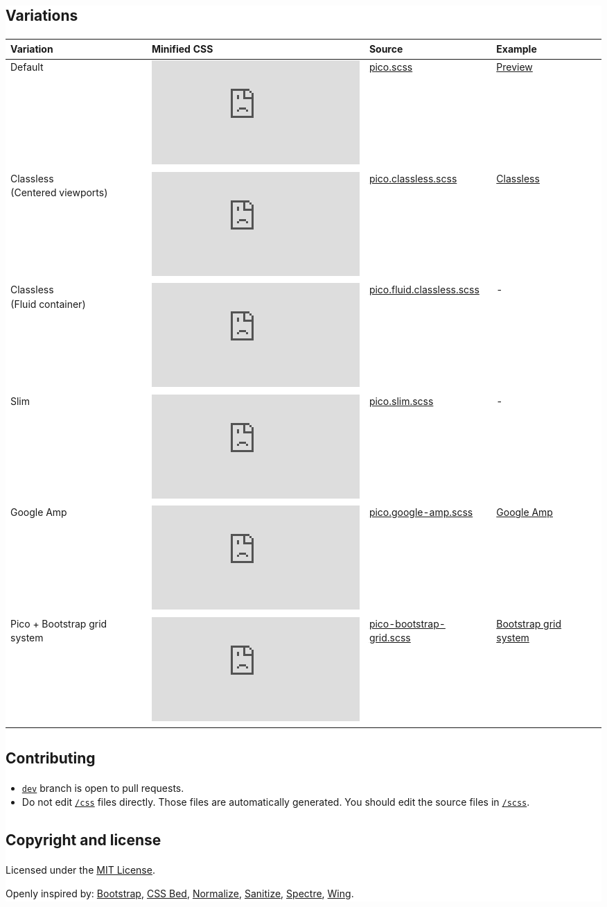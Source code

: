 ## Variations

| Variation | Minified CSS | Source | Example |
|:-----|:-----|:-----|:-----|
| Default | [![CSS Gzipped](https://img.badgesize.io/picocss/pico/master/css/pico.min.css?compression=gzip&color=1095c1&label=Gzipped)](https://unpkg.com/@picocss/pico@latest/css/pico.min.css) | [pico.scss](https://github.com/picocss/pico/blob/master/scss/pico.scss) | [Preview](https://picocss.com/examples/preview/) |
| Classless<br>(Centered viewports) | [![CSS Gzipped](https://img.badgesize.io/picocss/pico/master/css/pico.classless.min.css?compression=gzip&color=1095c1&label=Gzipped)](https://unpkg.com/@picocss/pico@latest/css/pico.classless.min.css) | [pico.classless.scss](https://github.com/picocss/pico/blob/master/scss/pico.classless.scss)  | [Classless](https://picocss.com/examples/classless/) |
| Classless<br>(Fluid container) | [![CSS Gzipped](https://img.badgesize.io/picocss/pico/master/css/pico.fluid.classless.min.css?compression=gzip&color=1095c1&label=Gzipped)](https://unpkg.com/@picocss/pico@latest/css/pico.fluid.classless.min.css) | [pico.fluid.classless.scss](https://github.com/picocss/pico/blob/master/scss/pico.fluid.classless.scss) | - |
| Slim | [![CSS Gzipped](https://img.badgesize.io/picocss/pico/master/css/pico.slim.min.css?compression=gzip&color=1095c1&label=Gzipped)](https://unpkg.com/@picocss/pico@latest/css/pico.slim.min.css) | [pico.slim.scss](https://github.com/picocss/pico/blob/master/scss/pico.slim.scss) | - |
| Google Amp | [![CSS Gzipped](https://img.badgesize.io/picocss/examples/master/google-amp/css/pico.google-amp.min.css?compression=gzip&color=1095c1&label=Gzipped)](https://github.com/picocss/examples/blob/master/google-amp/css/pico.google-amp.min.css) | [pico.google-amp.scss](https://github.com/picocss/examples/blob/master/google-amp/scss/pico.google-amp.scss) | [Google Amp](https://picocss.com/examples/google-amp/) |
| Pico + Bootstrap grid system | [![CSS Gzipped](https://img.badgesize.io/picocss/examples/master/bootstrap-grid/css/pico-bootstrap-grid.min.css?compression=gzip&color=1095c1&label=Gzipped)](https://github.com/picocss/examples/blob/master/bootstrap-grid/css/pico-bootstrap-grid.min.css) | [pico-bootstrap-grid.scss](https://github.com/picocss/examples/blob/master/bootstrap-grid/scss/pico-bootstrap-grid.scss) | [Bootstrap grid system](https://picocss.com/examples/bootstrap-grid/) |

## Contributing

- [`dev`](https://github.com/picocss/pico/tree/dev) branch is open to pull requests.
- Do not edit [`/css`](https://github.com/picocss/pico/tree/master/css) files directly. Those files are automatically generated. You should edit the source files in [`/scss`](https://github.com/picocss/pico/tree/master/scss).

## Copyright and license

Licensed under the [MIT License](https://github.com/picocss/pico/blob/master/LICENSE.md).

Openly inspired by: [Bootstrap](https://github.com/twbs/bootstrap), [CSS Bed](https://github.com/ubershmekel/cssbed), [Normalize](https://github.com/necolas/normalize.css/), [Sanitize](https://csstools.github.io/sanitize.css/), [Spectre](https://github.com/picturepan2/spectre), [Wing](https://github.com/kbrsh/wing/).
